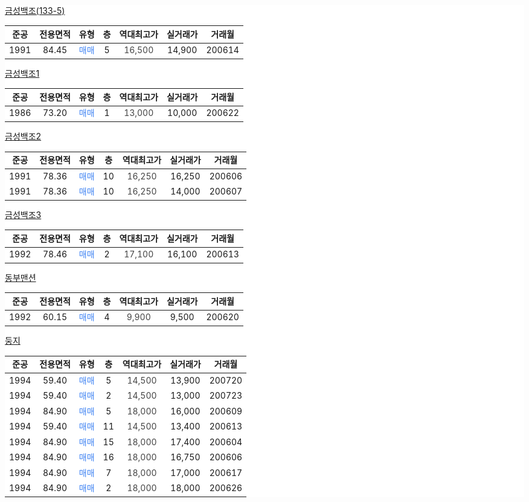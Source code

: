 [금성백조(133-5)](https://search.naver.com/search.naver?query=%EB%8C%80%EC%A0%84%EA%B4%91%EC%97%AD%EC%8B%9C+%EB%8C%80%EB%8D%95%EA%B5%AC+%EB%B9%84%EB%9E%98%EB%8F%99+%EA%B8%88%EC%84%B1%EB%B0%B1%EC%A1%B0%28133-5%29)

|준공|전용면적|유형|층|역대최고가|실거래가|거래월|
|:---:|:---:|:---:|:---:|:---:|:---:|:---:|
|1991|84.45|<span style="color:#4285f3">매매</span>|5|<span style="color:#444444">16,500</span>|14,900|200614|

[금성백조1](https://search.naver.com/search.naver?query=%EB%8C%80%EC%A0%84%EA%B4%91%EC%97%AD%EC%8B%9C+%EB%8C%80%EB%8D%95%EA%B5%AC+%EB%B9%84%EB%9E%98%EB%8F%99+%EA%B8%88%EC%84%B1%EB%B0%B1%EC%A1%B01)

|준공|전용면적|유형|층|역대최고가|실거래가|거래월|
|:---:|:---:|:---:|:---:|:---:|:---:|:---:|
|1986|73.20|<span style="color:#4285f3">매매</span>|1|<span style="color:#444444">13,000</span>|10,000|200622|

[금성백조2](https://search.naver.com/search.naver?query=%EB%8C%80%EC%A0%84%EA%B4%91%EC%97%AD%EC%8B%9C+%EB%8C%80%EB%8D%95%EA%B5%AC+%EB%B9%84%EB%9E%98%EB%8F%99+%EA%B8%88%EC%84%B1%EB%B0%B1%EC%A1%B02)

|준공|전용면적|유형|층|역대최고가|실거래가|거래월|
|:---:|:---:|:---:|:---:|:---:|:---:|:---:|
|1991|78.36|<span style="color:#4285f3">매매</span>|10|<span style="color:#444444">16,250</span>|16,250|200606|
|1991|78.36|<span style="color:#4285f3">매매</span>|10|<span style="color:#444444">16,250</span>|14,000|200607|

[금성백조3](https://search.naver.com/search.naver?query=%EB%8C%80%EC%A0%84%EA%B4%91%EC%97%AD%EC%8B%9C+%EB%8C%80%EB%8D%95%EA%B5%AC+%EB%B9%84%EB%9E%98%EB%8F%99+%EA%B8%88%EC%84%B1%EB%B0%B1%EC%A1%B03)

|준공|전용면적|유형|층|역대최고가|실거래가|거래월|
|:---:|:---:|:---:|:---:|:---:|:---:|:---:|
|1992|78.46|<span style="color:#4285f3">매매</span>|2|<span style="color:#444444">17,100</span>|16,100|200613|

[동부맨션](https://search.naver.com/search.naver?query=%EB%8C%80%EC%A0%84%EA%B4%91%EC%97%AD%EC%8B%9C+%EB%8C%80%EB%8D%95%EA%B5%AC+%EB%B9%84%EB%9E%98%EB%8F%99+%EB%8F%99%EB%B6%80%EB%A7%A8%EC%85%98)

|준공|전용면적|유형|층|역대최고가|실거래가|거래월|
|:---:|:---:|:---:|:---:|:---:|:---:|:---:|
|1992|60.15|<span style="color:#4285f3">매매</span>|4|<span style="color:#444444">9,900</span>|9,500|200620|

[둥지](https://search.naver.com/search.naver?query=%EB%8C%80%EC%A0%84%EA%B4%91%EC%97%AD%EC%8B%9C+%EB%8C%80%EB%8D%95%EA%B5%AC+%EB%B9%84%EB%9E%98%EB%8F%99+%EB%91%A5%EC%A7%80)

|준공|전용면적|유형|층|역대최고가|실거래가|거래월|
|:---:|:---:|:---:|:---:|:---:|:---:|:---:|
|1994|59.40|<span style="color:#4285f3">매매</span>|5|<span style="color:#444444">14,500</span>|13,900|200720|
|1994|59.40|<span style="color:#4285f3">매매</span>|2|<span style="color:#444444">14,500</span>|13,000|200723|
|1994|84.90|<span style="color:#4285f3">매매</span>|5|<span style="color:#444444">18,000</span>|16,000|200609|
|1994|59.40|<span style="color:#4285f3">매매</span>|11|<span style="color:#444444">14,500</span>|13,400|200613|
|1994|84.90|<span style="color:#4285f3">매매</span>|15|<span style="color:#444444">18,000</span>|17,400|200604|
|1994|84.90|<span style="color:#4285f3">매매</span>|16|<span style="color:#444444">18,000</span>|16,750|200606|
|1994|84.90|<span style="color:#4285f3">매매</span>|7|<span style="color:#444444">18,000</span>|17,000|200617|
|1994|84.90|<span style="color:#4285f3">매매</span>|2|<span style="color:#444444">18,000</span>|18,000|200626|
